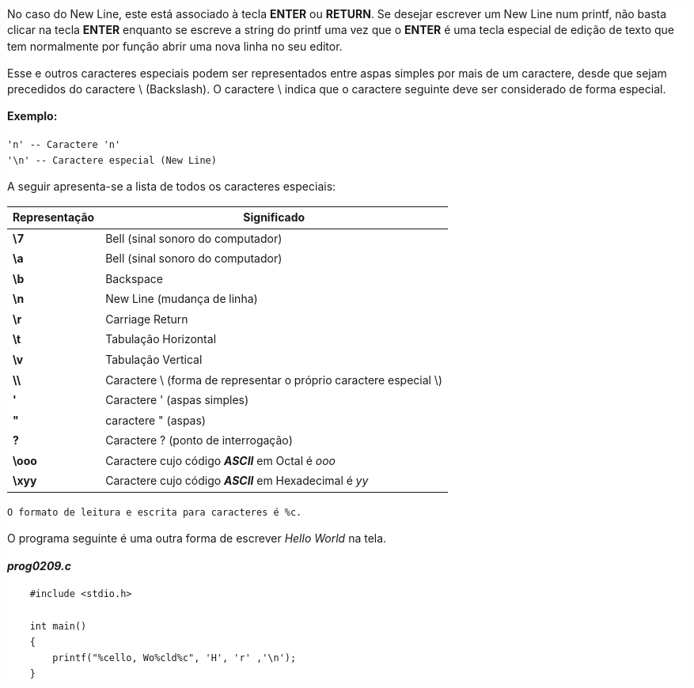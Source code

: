No caso do New Line, este está associado à tecla **ENTER** ou **RETURN**. Se desejar escrever um New Line num printf, não basta clicar na tecla
**ENTER** enquanto se escreve a string do printf uma vez que o **ENTER** é uma tecla especial de
edição de texto que tem normalmente por função abrir uma nova linha no seu editor.

Esse e outros caracteres especiais podem ser representados entre aspas simples por mais de um caractere,
desde que sejam precedidos do caractere \ (Backslash). O caractere \ indica que o caractere seguinte deve
ser considerado de forma especial.

**Exemplo:**

    'n' -- Caractere 'n'
    '\n' -- Caractere especial (New Line)

A seguir apresenta-se a lista de todos os caracteres especiais:

| Representação | Significado |
|---------|----------------------------------|
| **\7** | Bell (sinal sonoro do computador) |
| **\a** | Bell (sinal sonoro do computador) |
| **\b** | Backspace |
| **\n** | New Line (mudança de linha) |
| **\r** | Carriage Return |
| **\t** | Tabulação Horizontal |
| **\v** | Tabulação Vertical |
| **\\\\** | Caractere \ (forma de representar o próprio caractere especial \\) |
| **\'** | Caractere ' (aspas simples) |
| **\"** | caractere " (aspas) |
| **\?** | Caractere ? (ponto de interrogação) |
| **\ooo**|Caractere cujo código ***ASCII*** em Octal é *ooo*|
| **\xyy** | Caractere cujo código ***ASCII*** em Hexadecimal é *yy* |


    O formato de leitura e escrita para caracteres é %c.

O programa seguinte é uma outra forma de escrever *Hello World* na tela.

***prog0209.c***

```
    #include <stdio.h>

    int main()
    {
        printf("%cello, Wo%cld%c", 'H', 'r' ,'\n');
    }
```
